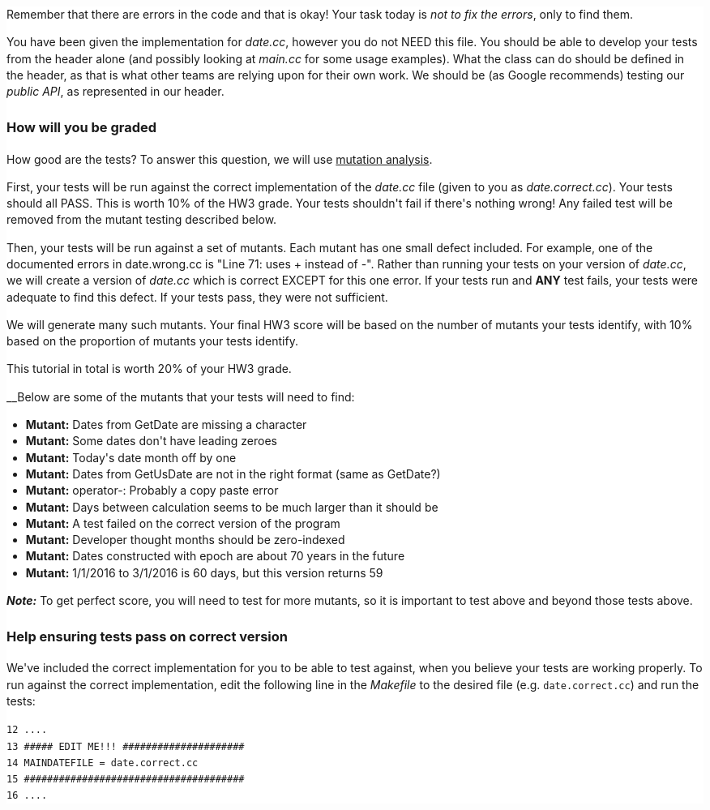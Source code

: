 Remember that there are errors in the code and that is okay! Your task today is _not to fix the errors_, only to find them.

You have been given the implementation for _date.cc_, however you do not NEED this file. You should be able to develop your tests from the header alone (and possibly looking at _main.cc_ for some usage examples). What the class can do should be defined in the header, as that is what other teams are relying upon for their own work. We should be (as Google recommends) testing our _public API_, as represented in our header.


### How will you be graded

How good are the tests? To answer this question, we will use [mutation analysis](https://en.wikipedia.org/wiki/Mutation_testing).

First, your tests will be run against the correct implementation of the _date.cc_ file (given to you as _date.correct.cc_). Your tests should all PASS. This is worth 10% of the HW3 grade. Your tests shouldn't fail if there's nothing wrong!  Any failed test will be removed from the mutant testing described below.

Then, your tests will be run against a set of mutants. Each mutant has one small defect included. For example, one of the documented errors in date.wrong.cc is "Line 71: uses + instead of -". Rather than running your tests on your version of _date.cc_, we will create a version of _date.cc_ which is correct EXCEPT for this one error. If your tests run and **ANY** test fails, your tests were adequate to find this defect. If your tests pass, they were not sufficient.

We will generate many such mutants.  Your final HW3 score will be based on the number of mutants your tests identify, with 10% based on the proportion of mutants your tests identify.

This tutorial in total is worth 20% of your HW3 grade.

__Below are some of the mutants that your tests will need to find:

 * __Mutant:__ Dates from GetDate are missing a character
 * __Mutant:__ Some dates don't have leading zeroes
 * __Mutant:__ Today's date month off by one
 * __Mutant:__ Dates from GetUsDate are not in the right format (same as GetDate?)
 * __Mutant:__ operator-: Probably a copy paste error
 * __Mutant:__ Days between calculation seems to be much larger than it should be
 * __Mutant:__ A test failed on the correct version of the program
 * __Mutant:__ Developer thought months should be zero-indexed
 * __Mutant:__ Dates constructed with epoch are about 70 years in the future
 * __Mutant:__ 1/1/2016 to 3/1/2016 is 60 days, but this version returns 59

***Note:*** To get perfect score, you will need to test for more mutants, so it is important to test above and beyond those tests above.

### Help ensuring tests pass on correct version

We've included the correct implementation for you to be able to test against, when you believe your tests are working properly.  To run against the correct implementation, edit the following line in the _Makefile_ to the desired file (e.g. `date.correct.cc`) and run the tests:

```
12 ....
13 ##### EDIT ME!!! #####################
14 MAINDATEFILE = date.correct.cc
15 ######################################
16 ....
```

